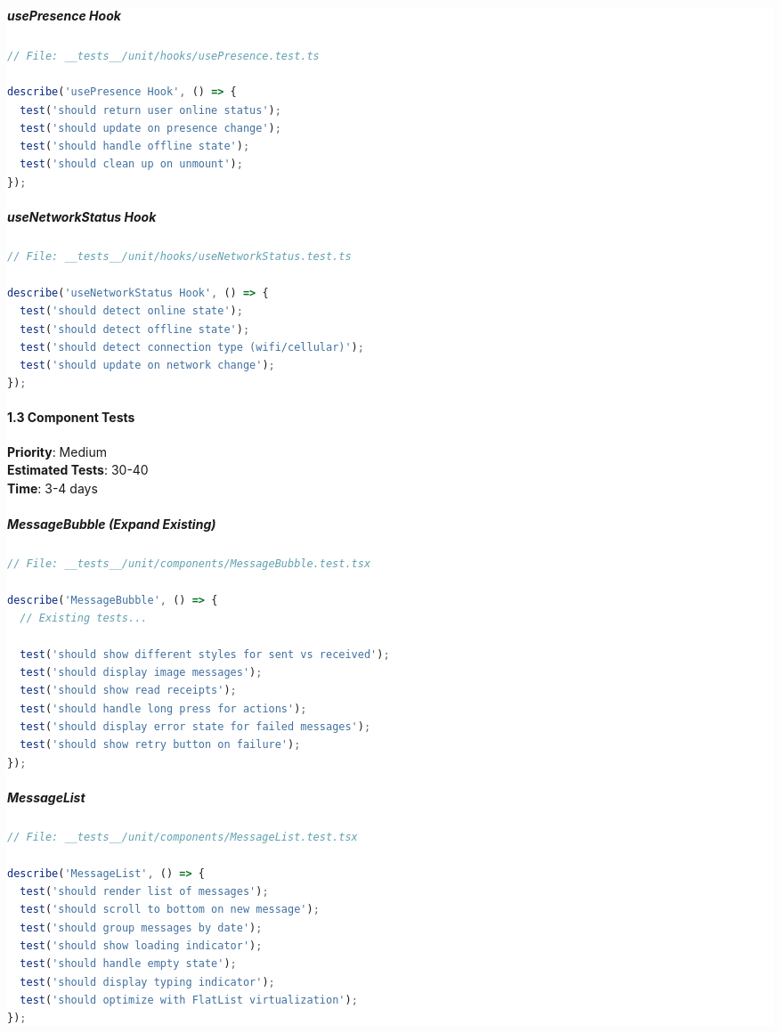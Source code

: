 ##### usePresence Hook

```typescript
// File: __tests__/unit/hooks/usePresence.test.ts

describe('usePresence Hook', () => {
  test('should return user online status');
  test('should update on presence change');
  test('should handle offline state');
  test('should clean up on unmount');
});
```

##### useNetworkStatus Hook

```typescript
// File: __tests__/unit/hooks/useNetworkStatus.test.ts

describe('useNetworkStatus Hook', () => {
  test('should detect online state');
  test('should detect offline state');
  test('should detect connection type (wifi/cellular)');
  test('should update on network change');
});
```

#### 1.3 Component Tests

**Priority**: Medium  
**Estimated Tests**: 30-40  
**Time**: 3-4 days

##### MessageBubble (Expand Existing)

```typescript
// File: __tests__/unit/components/MessageBubble.test.tsx

describe('MessageBubble', () => {
  // Existing tests...
  
  test('should show different styles for sent vs received');
  test('should display image messages');
  test('should show read receipts');
  test('should handle long press for actions');
  test('should display error state for failed messages');
  test('should show retry button on failure');
});
```

##### MessageList

```typescript
// File: __tests__/unit/components/MessageList.test.tsx

describe('MessageList', () => {
  test('should render list of messages');
  test('should scroll to bottom on new message');
  test('should group messages by date');
  test('should show loading indicator');
  test('should handle empty state');
  test('should display typing indicator');
  test('should optimize with FlatList virtualization');
});
```
